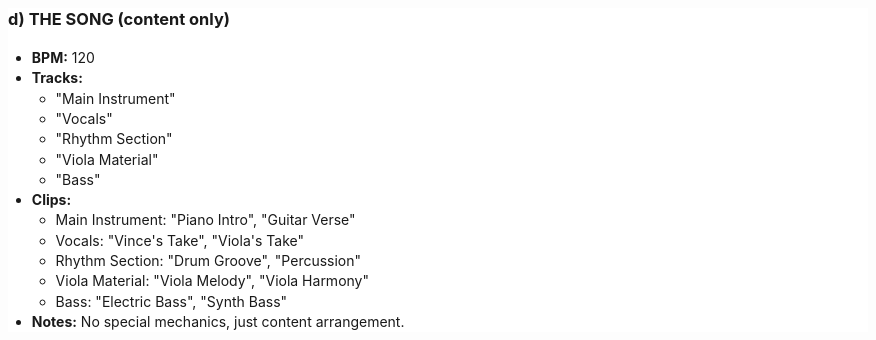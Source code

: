 ### d) THE SONG (content only)
- **BPM:** 120
- **Tracks:**
  - "Main Instrument"
  - "Vocals"
  - "Rhythm Section"
  - "Viola Material"
  - "Bass"
- **Clips:**
  - Main Instrument: "Piano Intro", "Guitar Verse"
  - Vocals: "Vince's Take", "Viola's Take"
  - Rhythm Section: "Drum Groove", "Percussion"
  - Viola Material: "Viola Melody", "Viola Harmony"
  - Bass: "Electric Bass", "Synth Bass"
- **Notes:** No special mechanics, just content arrangement. 